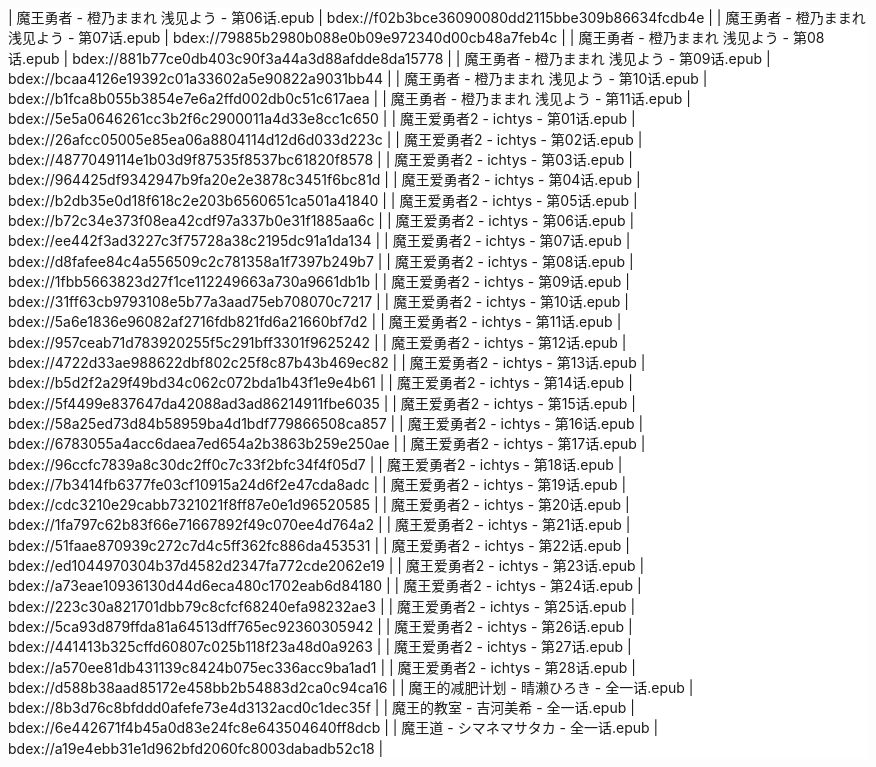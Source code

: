| 魔王勇者 - 橙乃ままれ 浅见よう - 第06话.epub | bdex://f02b3bce36090080dd2115bbe309b86634fcdb4e |
| 魔王勇者 - 橙乃ままれ 浅见よう - 第07话.epub | bdex://79885b2980b088e0b09e972340d00cb48a7feb4c |
| 魔王勇者 - 橙乃ままれ 浅见よう - 第08话.epub | bdex://881b77ce0db403c90f3a44a3d88afdde8da15778 |
| 魔王勇者 - 橙乃ままれ 浅见よう - 第09话.epub | bdex://bcaa4126e19392c01a33602a5e90822a9031bb44 |
| 魔王勇者 - 橙乃ままれ 浅见よう - 第10话.epub | bdex://b1fca8b055b3854e7e6a2ffd002db0c51c617aea |
| 魔王勇者 - 橙乃ままれ 浅见よう - 第11话.epub | bdex://5e5a0646261cc3b2f6c2900011a4d33e8cc1c650 |
| 魔王爱勇者2 - ichtys - 第01话.epub | bdex://26afcc05005e85ea06a8804114d12d6d033d223c |
| 魔王爱勇者2 - ichtys - 第02话.epub | bdex://4877049114e1b03d9f87535f8537bc61820f8578 |
| 魔王爱勇者2 - ichtys - 第03话.epub | bdex://964425df9342947b9fa20e2e3878c3451f6bc81d |
| 魔王爱勇者2 - ichtys - 第04话.epub | bdex://b2db35e0d18f618c2e203b6560651ca501a41840 |
| 魔王爱勇者2 - ichtys - 第05话.epub | bdex://b72c34e373f08ea42cdf97a337b0e31f1885aa6c |
| 魔王爱勇者2 - ichtys - 第06话.epub | bdex://ee442f3ad3227c3f75728a38c2195dc91a1da134 |
| 魔王爱勇者2 - ichtys - 第07话.epub | bdex://d8fafee84c4a556509c2c781358a1f7397b249b7 |
| 魔王爱勇者2 - ichtys - 第08话.epub | bdex://1fbb5663823d27f1ce112249663a730a9661db1b |
| 魔王爱勇者2 - ichtys - 第09话.epub | bdex://31ff63cb9793108e5b77a3aad75eb708070c7217 |
| 魔王爱勇者2 - ichtys - 第10话.epub | bdex://5a6e1836e96082af2716fdb821fd6a21660bf7d2 |
| 魔王爱勇者2 - ichtys - 第11话.epub | bdex://957ceab71d783920255f5c291bff3301f9625242 |
| 魔王爱勇者2 - ichtys - 第12话.epub | bdex://4722d33ae988622dbf802c25f8c87b43b469ec82 |
| 魔王爱勇者2 - ichtys - 第13话.epub | bdex://b5d2f2a29f49bd34c062c072bda1b43f1e9e4b61 |
| 魔王爱勇者2 - ichtys - 第14话.epub | bdex://5f4499e837647da42088ad3ad86214911fbe6035 |
| 魔王爱勇者2 - ichtys - 第15话.epub | bdex://58a25ed73d84b58959ba4d1bdf779866508ca857 |
| 魔王爱勇者2 - ichtys - 第16话.epub | bdex://6783055a4acc6daea7ed654a2b3863b259e250ae |
| 魔王爱勇者2 - ichtys - 第17话.epub | bdex://96ccfc7839a8c30dc2ff0c7c33f2bfc34f4f05d7 |
| 魔王爱勇者2 - ichtys - 第18话.epub | bdex://7b3414fb6377fe03cf10915a24d6f2e47cda8adc |
| 魔王爱勇者2 - ichtys - 第19话.epub | bdex://cdc3210e29cabb7321021f8ff87e0e1d96520585 |
| 魔王爱勇者2 - ichtys - 第20话.epub | bdex://1fa797c62b83f66e71667892f49c070ee4d764a2 |
| 魔王爱勇者2 - ichtys - 第21话.epub | bdex://51faae870939c272c7d4c5ff362fc886da453531 |
| 魔王爱勇者2 - ichtys - 第22话.epub | bdex://ed1044970304b37d4582d2347fa772cde2062e19 |
| 魔王爱勇者2 - ichtys - 第23话.epub | bdex://a73eae10936130d44d6eca480c1702eab6d84180 |
| 魔王爱勇者2 - ichtys - 第24话.epub | bdex://223c30a821701dbb79c8cfcf68240efa98232ae3 |
| 魔王爱勇者2 - ichtys - 第25话.epub | bdex://5ca93d879ffda81a64513dff765ec92360305942 |
| 魔王爱勇者2 - ichtys - 第26话.epub | bdex://441413b325cffd60807c025b118f23a48d0a9263 |
| 魔王爱勇者2 - ichtys - 第27话.epub | bdex://a570ee81db431139c8424b075ec336acc9ba1ad1 |
| 魔王爱勇者2 - ichtys - 第28话.epub | bdex://d588b38aad85172e458bb2b54883d2ca0c94ca16 |
| 魔王的减肥计划 - 晴濑ひろき - 全一话.epub | bdex://8b3d76c8bfddd0afefe73e4d3132acd0c1dec35f |
| 魔王的教室 - 吉河美希 - 全一话.epub | bdex://6e442671f4b45a0d83e24fc8e643504640ff8dcb |
| 魔王道 - シマネマサタカ - 全一话.epub | bdex://a19e4ebb31e1d962bfd2060fc8003dabadb52c18 |